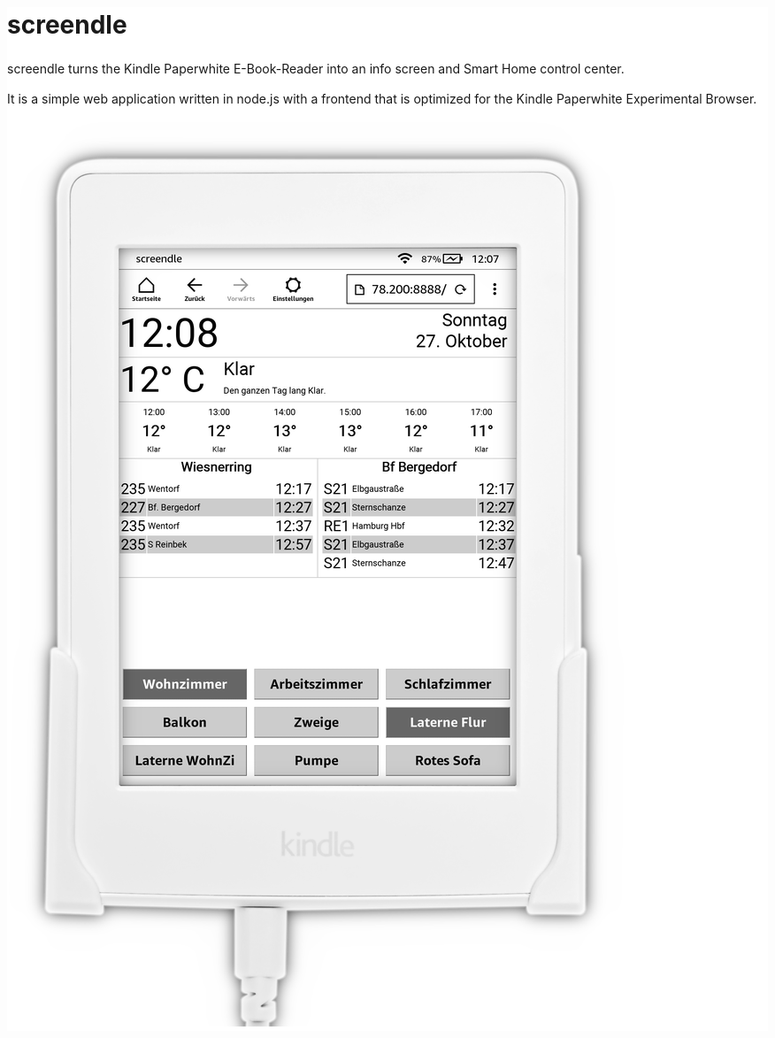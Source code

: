 # screendle

screendle turns the Kindle Paperwhite E-Book-Reader into an info screen and Smart Home control center.

It is a simple web application written in node.js with a frontend that is optimized for the Kindle Paperwhite Experimental Browser.

![screendle in action](screendle.png "Screendle in Action")
